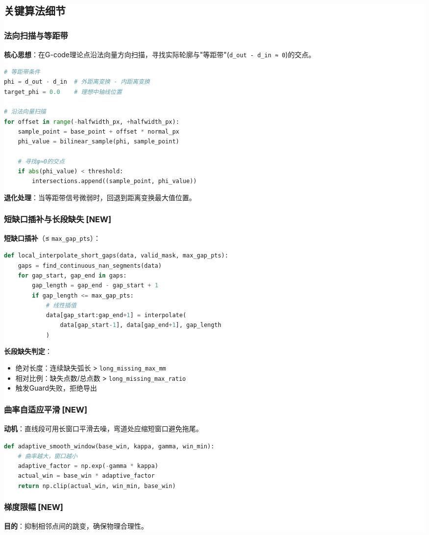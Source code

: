 ## 关键算法细节

### 法向扫描与等距带
**核心思想**：在G-code理论点沿法向量方向扫描，寻找实际轮廓与"等距带"(`d_out - d_in ≈ 0`)的交点。

```python
# 等距带条件
phi = d_out - d_in  # 外距离变换 - 内距离变换
target_phi = 0.0    # 理想中轴线位置

# 沿法向量扫描
for offset in range(-halfwidth_px, +halfwidth_px):
    sample_point = base_point + offset * normal_px
    phi_value = bilinear_sample(phi, sample_point)
    
    # 寻找φ≈0的交点
    if abs(phi_value) < threshold:
        intersections.append((sample_point, phi_value))
```

**退化处理**：当等距带信号微弱时，回退到距离变换最大值位置。

### 短缺口插补与长段缺失 **[NEW]**
**短缺口插补**（≤ `max_gap_pts`）：
```python
def local_interpolate_short_gaps(data, valid_mask, max_gap_pts):
    gaps = find_continuous_nan_segments(data)
    for gap_start, gap_end in gaps:
        gap_length = gap_end - gap_start + 1
        if gap_length <= max_gap_pts:
            # 线性插值
            data[gap_start:gap_end+1] = interpolate(
                data[gap_start-1], data[gap_end+1], gap_length
            )
```

**长段缺失判定**：
- 绝对长度：连续缺失弧长 > `long_missing_max_mm`
- 相对比例：缺失点数/总点数 > `long_missing_max_ratio`
- 触发Guard失败，拒绝导出

### 曲率自适应平滑 **[NEW]**
**动机**：直线段可用长窗口平滑去噪，弯道处应缩短窗口避免拖尾。

```python
def adaptive_smooth_window(base_win, kappa, gamma, win_min):
    # 曲率越大，窗口越小
    adaptive_factor = np.exp(-gamma * kappa)
    actual_win = base_win * adaptive_factor
    return np.clip(actual_win, win_min, base_win)
```

### 梯度限幅 **[NEW]**
**目的**：抑制相邻点间的跳变，确保物理合理性。
